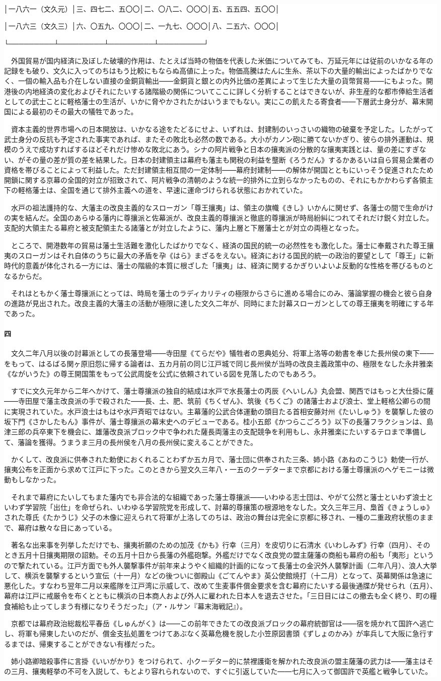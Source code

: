 │一八六一（文久元）│三、四七二、五〇〇│二、〇八二、〇〇〇│五、五五四、五〇〇│

│一八六三（文久三）│六、〇五九、〇〇〇│二、一九七、〇〇〇│八、二五六、〇〇〇│

└─────────┴─────────┴─────────┴─────────┘



　外国貿易が国内経済に及ぼした破壊的作用は、たとえば当時の物価を代表した米価についてみても、万延元年には従前のいかなる年の記録をも破り、文久に入ってのちはもう比較にもならぬ高値に上った。物価高騰はたんに生糸、茶以下の大量的輸出によったばかりでなく、一個の輸入品も介在しない直接の金銅貨輸出――金銅貨と銀との内外比価の差異によって生じた大量の貨幣貿易――にもよった。開港後の内地経済の変化およびそれにたいする諸階級の関係についてここに詳しく分析することはできないが、非生産的な都市俸給生活者としての武士ことに軽格藩士の生活が、いかに脅やかされたかはいうまでもない。実にこの飢えたる寄食者――下層武士身分が、幕末開国による最初のその最大の犠牲であった。

　資本主義的世界市場への日本開放は、いかなる途をたどるにせよ、いずれは、封建制のいっさいの織物の破棄を予定した。したがって武士身分の反抗も予定された事実であれば、またその敗北も必然の数である。大小がカノン砲に勝てないかぎり、彼らの排外運動は、規模のうえで成功すればするほどそれだけ惨めな敗北にあう。シナの阿片戦争と日本の攘夷派の分散的な攘夷実践とは、量の差にすぎない、がその量の差が質の差を結果した。日本の封建領主は幕府も藩主も関税の利益を壟断《ろうだん》するかあるいは自ら貿易企業者の資格を帯びることによって利益した。ただ封建領主相互間の一定体制――幕府封建制――の解体が開国とともにいっそう促進されたため開鎖に関する京幕の全国的対立が招致されて、阿片戦争の清朝のような統一的排外に立到らなかったものの、それにもかかわらず各領主下の軽格藩士は、全国を通じて排外主義への道を、早速に運命づけられる状態におかれていた。

　水戸の祖法護持的な、大藩主の改良主義的なスローガン「尊王攘夷」は、領主の旗幟《きし》いかんに関せず、各藩士の間で生命がけの実を結んだ。全国のあらゆる藩内に尊攘派と佐幕派が、改良主義的尊攘派と徹底的尊攘派が時局紛糾につれてそれだけ鋭く対立した。支配的大領主たる幕府と被支配領主たる諸藩とが対立したように、藩内上層と下層藩士とが対立の両極となった。

　ところで、開港数年の貿易は藩士生活難を激化したばかりでなく、経済の国民的統一の必然性をも激化した。藩士に奉戴された尊王攘夷のスローガンはそれ自体のうちに最大の矛盾を孕《はら》まざるをえない。経済における国民的統一の政治的要望として「尊王」に新時代的意義が体化される一方には、藩士の階級的本質に根ざした「攘夷」は、経済に関するかぎりいよいよ反動的な性格を帯びるものとなるからだ。

　それはともかく藩士尊攘派にとっては、時局を藩士のラディカリティの極限からさらに進める場合にのみ、藩論掌握の機会と彼ら自身の進路が見出された。改良主義的大藩主の活動が極限に達した文久二年が、同時にまた討幕スローガンとしての尊王攘夷を明確にする年であった。



#### 四




　文久二年八月以後の討幕派としての長藩登場――寺田屋《てらだや》犠牲者の恩典処分、将軍上洛等の勅書を奉じた長州侯の東下――をもって、はるばる関ヶ原旧怨に帰する論者は、五カ月前の同じ江戸城で同じ長州侯が当時の改良主義政策中の、極限をなした永井雅楽《ながいうた》の尊王開国策をもって公武周旋を公式に依頼されている図を見落したのでもあろう。

　すでに文久元年から二年へかけて、藩士尊攘派の独自的結成は水戸で水長藩士の丙辰《へいしん》丸会盟、関西ではもっと大仕掛に薩――寺田屋で藩主改良派の手で殺された――長、土、肥、筑前《ちくぜん》、筑後《ちくご》の諸藩士および浪士、堂上軽格公卿らの間に実現されていた。水戸浪士はもはや水戸斉昭ではない。主幕藩的公武合体運動の頭目たる首相安藤対州《たいしゅう》を襲撃した彼の坂下門《さかしたもん》事件が、藩士尊攘派の幕末史へのデビューである。桂小五郎《かつらこごろう》以下の長藩フラクションは、島津三郎の兵卒東下を機会に、雄藩改良派ブロック中で争われた薩長両藩主の支配競争を利用もし、永井雅楽にたいするテロまで準備して、藩論を獲得。うまうま三月の長州侯を八月の長州侯に変えることができた。

　かくして、改良派に供奉された勅使におくれることわずか五カ月で、藩士団に供奉された三条、姉小路《あねのこうじ》勅使一行が、攘夷公布を正面から求めて江戸に下った。このときから翌文久三年八・一五のクーデターまで京都における藩士尊攘派のヘゲモニーは微動もしなかった。

　それまで幕府にたいしてもまた藩内でも非合法的な組織であった藩士尊攘派――いわゆる志士団は、やがて公然と藩士といわず浪士といわず学習院「出仕」を命ぜられ、いわゆる学習院党を形成して、討幕的尊攘策の根源地をなした。文久三年三月、梟首《きょうしゅ》された尊氏《たかうじ》父子の木像に迎えられて将軍が上洛してのちは、政治の舞台は完全に京都に移され、一種の二重政府状態のままで、幕府は散々な目にあっている。

　著名な出来事を列挙しただけでも、攘夷祈願のための加茂《かも》行幸（三月）を皮切りに石清水《いわしみず》行幸（四月）、そのとき五月十日攘夷期限の詔勅。その五月十日から長藩の外艦砲撃。外艦だけでなく改良党の盟主薩藩の商船も幕府の船も「夷形」というので撃たれている。江戸方面でも外人襲撃事件が前年来ようやく組織的計画的になって長藩士の金沢外人襲撃計画（二年八月）、浪人大挙して、横浜を襲撃するという宣伝（十一月）などの後ついに御殿山《ごてんやま》英公使館焼打（十二月）となって、英幕関係は急速に悪化した。すなわち翌年二月以来艦隊を江戸湾に示威して、改めて生麦事件償金要求を含む幕府にたいする最後通牒が発せられ（五月）、幕府は江戸に戒厳令を布くとともに横浜の日本商人および外人に雇われた日本人を退去させた。「三日目にはこの撤去も全く終り、町の糧食補給も止ってしまう有様になりそうだった」（ア・ルサン『幕末海戦記』）。

　京都では幕府政治総裁松平春岳《しゅんがく》は――この前年できたての改良派ブロックの幕府統御官は――宿を焼かれて国許へ逃亡し、将軍も帰東したいのだが、償金支払処置をつけてあぶなく英幕危機を脱した小笠原図書頭《ずしょのかみ》が率兵して大阪に急行するまでは、帰東することができない有様だった。

　姉小路卿暗殺事件に言掛《いいがかり》をつけられて、小クーデター的に禁裡護衛を解かれた改良派の盟主薩藩の武力は――藩主はその三月、攘夷軽挙の不可を入説して、もとより容れられないので、すぐに引返していた――七月に入って御国許で英艦と戦争していた。
